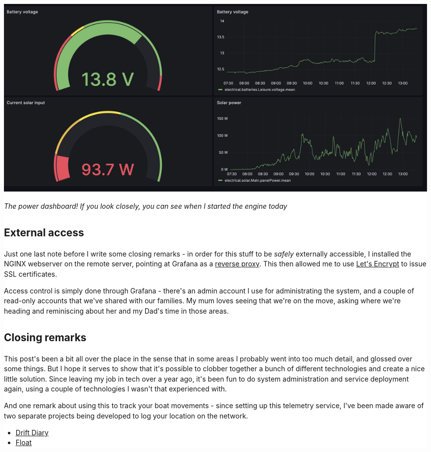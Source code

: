 ![Power dashboard](/images/04-power.png)

_The power dashboard! If you look closely, you can see when I started the engine today_

##  External access

Just one last note before I write some closing remarks - in order for this stuff
to be *safely* externally accessible, I installed the NGINX webserver on the
remote server, pointing at Grafana as a [reverse
proxy](https://docs.nginx.com/nginx/admin-guide/web-server/reverse-proxy/). This
then allowed me to use [Let's Encrypt](https://letsencrypt.org/) to issue SSL
certificates.

Access control is simply done through Grafana - there's an admin account I use
for administrating the system, and a couple of read-only accounts that we've
shared with our families. My mum loves seeing that we're on the move, asking
where we're heading and reminiscing about her and my Dad's time in those areas.

##  Closing remarks

This post's been a bit all over the place in the sense that in some areas I
probably went into too much detail, and glossed over some things. But I hope it
serves to show that it's possible to clobber together a bunch of different
technologies and create a nice little solution. Since leaving my job in tech
over a year ago, it's been fun to do system administration and service
deployment again, using a couple of technologies I wasn't that experienced with.

And one remark about using this to track your boat movements - since setting up
this telemetry service, I've been made aware of two separate projects being
developed to log your location on the network.

- [Drift Diary](https://play.google.com/store/apps/details?id=com.driftdiary.app)
- [Float](https://play.google.com/store/apps/details?id=com.floatapp.android)

